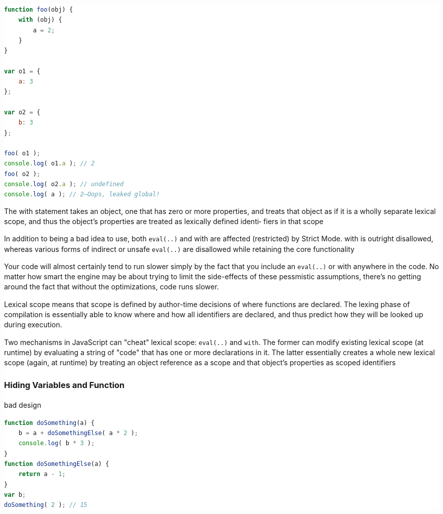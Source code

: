 ```javascript
function foo(obj) {
	with (obj) {
		a = 2;
	}
}

var o1 = {
	a: 3
};

var o2 = {
	b: 3
};

foo( o1 );
console.log( o1.a ); // 2
foo( o2 );
console.log( o2.a ); // undefined
console.log( a ); // 2—Oops, leaked global!
```

The with statement takes an object, one that has zero or more properties, and treats that object as if it is a wholly separate lexical scope, and thus the object’s properties are treated as lexically defined identi‐ fiers in that scope

In addition to being a bad idea to use, both `eval(..)` and with are affected (restricted) by Strict Mode. with is outright disallowed, whereas various forms of indirect or unsafe `eval(..)` are disallowed while retaining the core functionality

Your code will almost certainly tend to run slower simply by the fact that you include an `eval(..)` or with anywhere in the code. No matter how smart the engine may be about trying to limit the side-effects of these pessmistic assumptions, there’s no getting around the fact that without the optimizations, code runs slower.

Lexical scope means that scope is defined by author-time decisions of where functions are declared. The lexing phase of compilation is essentially able to know where and how all identifiers are declared, and thus predict how they will be looked up during execution.

Two mechanisms in JavaScript can "cheat" lexical scope: `eval(..)` and `with`. The former can modify existing lexical scope (at runtime) by evaluating a string of "code" that has one or more declarations in it. The latter essentially creates a whole new lexical scope (again, at runtime) by treating an object reference as a scope and that object’s properties as scoped identifiers

### Hiding Variables and Function

bad design
```javascript
function doSomething(a) {
	b = a + doSomethingElse( a * 2 );
	console.log( b * 3 );
}
function doSomethingElse(a) {
	return a - 1;
}
var b;
doSomething( 2 ); // 15
```
